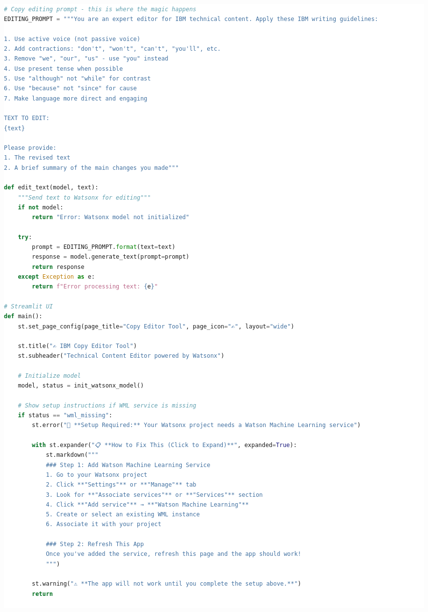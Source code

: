 ```python
# Copy editing prompt - this is where the magic happens
EDITING_PROMPT = """You are an expert editor for IBM technical content. Apply these IBM writing guidelines:

1. Use active voice (not passive voice)
2. Add contractions: "don't", "won't", "can't", "you'll", etc.
3. Remove "we", "our", "us" - use "you" instead
4. Use present tense when possible
5. Use "although" not "while" for contrast
6. Use "because" not "since" for cause
7. Make language more direct and engaging

TEXT TO EDIT:
{text}

Please provide:
1. The revised text
2. A brief summary of the main changes you made"""

def edit_text(model, text):
    """Send text to Watsonx for editing"""
    if not model:
        return "Error: Watsonx model not initialized"
    
    try:
        prompt = EDITING_PROMPT.format(text=text)
        response = model.generate_text(prompt=prompt)
        return response
    except Exception as e:
        return f"Error processing text: {e}"

# Streamlit UI
def main():
    st.set_page_config(page_title="Copy Editor Tool", page_icon="✍️", layout="wide")
    
    st.title("✍️ IBM Copy Editor Tool")
    st.subheader("Technical Content Editor powered by Watsonx")
    
    # Initialize model
    model, status = init_watsonx_model()
    
    # Show setup instructions if WML service is missing
    if status == "wml_missing":
        st.error("🔧 **Setup Required:** Your Watsonx project needs a Watson Machine Learning service")
        
        with st.expander("📋 **How to Fix This (Click to Expand)**", expanded=True):
            st.markdown("""
            ### Step 1: Add Watson Machine Learning Service
            1. Go to your Watsonx project
            2. Click **"Settings"** or **"Manage"** tab
            3. Look for **"Associate services"** or **"Services"** section
            4. Click **"Add service"** → **"Watson Machine Learning"**
            5. Create or select an existing WML instance
            6. Associate it with your project
            
            ### Step 2: Refresh This App
            Once you've added the service, refresh this page and the app should work!
            """)
        
        st.warning("⚠️ **The app will not work until you complete the setup above.**")
        return
    
```